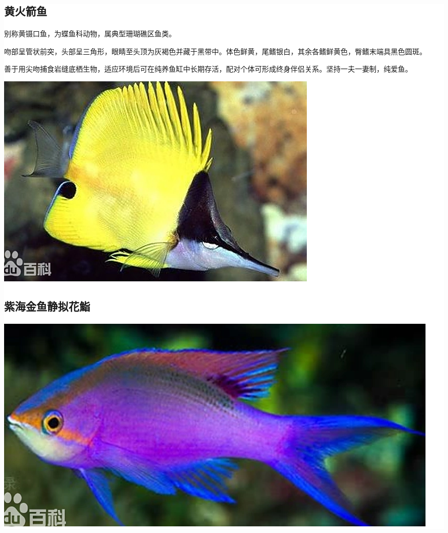 
## 黄火箭鱼

别称黄镊口鱼，为蝶鱼科动物，属典型珊瑚礁区鱼类。

吻部呈管状前突，头部呈三角形，眼睛至头顶为灰褐色并藏于黑带中。体色鲜黄，尾鳍银白，其余各鳍鲜黄色，臀鳍末端具黑色圆斑。

善于用尖吻捕食岩缝底栖生物，适应环境后可在纯养鱼缸中长期存活，配对个体可形成终身伴侣关系。坚持一夫一妻制，纯爱鱼。

![alt text](黄火箭鱼.png)

## 紫海金鱼静拟花鮨

![alt text](静拟花鮨.png)
